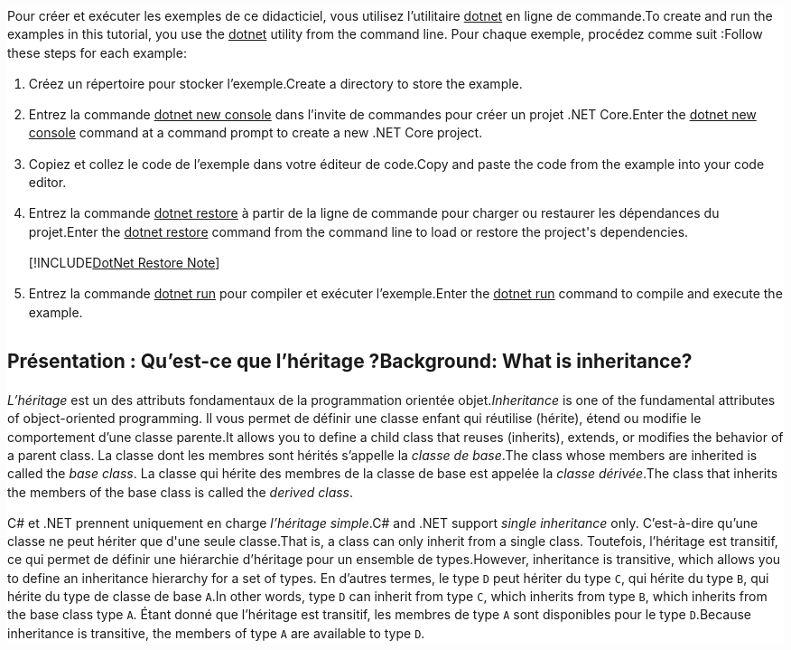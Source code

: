<span data-ttu-id="73860-112">Pour créer et exécuter les exemples de ce didacticiel, vous utilisez l’utilitaire [dotnet](../../core/tools/dotnet.md) en ligne de commande.</span><span class="sxs-lookup"><span data-stu-id="73860-112">To create and run the examples in this tutorial, you use the [dotnet](../../core/tools/dotnet.md) utility from the command line.</span></span> <span data-ttu-id="73860-113">Pour chaque exemple, procédez comme suit :</span><span class="sxs-lookup"><span data-stu-id="73860-113">Follow these steps for each example:</span></span>

1. <span data-ttu-id="73860-114">Créez un répertoire pour stocker l’exemple.</span><span class="sxs-lookup"><span data-stu-id="73860-114">Create a directory to store the example.</span></span>
1. <span data-ttu-id="73860-115">Entrez la commande [dotnet new console](../../core/tools/dotnet-new.md) dans l’invite de commandes pour créer un projet .NET Core.</span><span class="sxs-lookup"><span data-stu-id="73860-115">Enter the [dotnet new console](../../core/tools/dotnet-new.md) command at a command prompt to create a new .NET Core project.</span></span>
1. <span data-ttu-id="73860-116">Copiez et collez le code de l’exemple dans votre éditeur de code.</span><span class="sxs-lookup"><span data-stu-id="73860-116">Copy and paste the code from the example into your code editor.</span></span>
1. <span data-ttu-id="73860-117">Entrez la commande [dotnet restore](../../core/tools/dotnet-restore.md) à partir de la ligne de commande pour charger ou restaurer les dépendances du projet.</span><span class="sxs-lookup"><span data-stu-id="73860-117">Enter the [dotnet restore](../../core/tools/dotnet-restore.md) command from the command line to load or restore the project's dependencies.</span></span>

   [!INCLUDE[DotNet Restore Note](~/includes/dotnet-restore-note.md)]

1. <span data-ttu-id="73860-118">Entrez la commande [dotnet run](../../core/tools/dotnet-run.md) pour compiler et exécuter l’exemple.</span><span class="sxs-lookup"><span data-stu-id="73860-118">Enter the [dotnet run](../../core/tools/dotnet-run.md) command to compile and execute the example.</span></span>

## <a name="background-what-is-inheritance"></a><span data-ttu-id="73860-119">Présentation : Qu’est-ce que l’héritage ?</span><span class="sxs-lookup"><span data-stu-id="73860-119">Background: What is inheritance?</span></span>

<span data-ttu-id="73860-120">*L’héritage* est un des attributs fondamentaux de la programmation orientée objet.</span><span class="sxs-lookup"><span data-stu-id="73860-120">*Inheritance* is one of the fundamental attributes of object-oriented programming.</span></span> <span data-ttu-id="73860-121">Il vous permet de définir une classe enfant qui réutilise (hérite), étend ou modifie le comportement d’une classe parente.</span><span class="sxs-lookup"><span data-stu-id="73860-121">It allows you to define a child class that reuses (inherits), extends, or modifies the behavior of a parent class.</span></span> <span data-ttu-id="73860-122">La classe dont les membres sont hérités s’appelle la *classe de base*.</span><span class="sxs-lookup"><span data-stu-id="73860-122">The class whose members are inherited is called the *base class*.</span></span> <span data-ttu-id="73860-123">La classe qui hérite des membres de la classe de base est appelée la *classe dérivée*.</span><span class="sxs-lookup"><span data-stu-id="73860-123">The class that inherits the members of the base class is called the *derived class*.</span></span>

<span data-ttu-id="73860-124">C# et .NET prennent uniquement en charge *l’héritage simple*.</span><span class="sxs-lookup"><span data-stu-id="73860-124">C# and .NET support *single inheritance* only.</span></span> <span data-ttu-id="73860-125">C’est-à-dire qu’une classe ne peut hériter que d'une seule classe.</span><span class="sxs-lookup"><span data-stu-id="73860-125">That is, a class can only inherit from a single class.</span></span> <span data-ttu-id="73860-126">Toutefois, l’héritage est transitif, ce qui permet de définir une hiérarchie d’héritage pour un ensemble de types.</span><span class="sxs-lookup"><span data-stu-id="73860-126">However, inheritance is transitive, which allows you to define an inheritance hierarchy for a set of types.</span></span> <span data-ttu-id="73860-127">En d’autres termes, le type `D` peut hériter du type `C`, qui hérite du type `B`, qui hérite du type de classe de base `A`.</span><span class="sxs-lookup"><span data-stu-id="73860-127">In other words, type `D` can inherit from type `C`, which inherits from type `B`, which inherits from the base class type `A`.</span></span> <span data-ttu-id="73860-128">Étant donné que l’héritage est transitif, les membres de type `A` sont disponibles pour le type `D`.</span><span class="sxs-lookup"><span data-stu-id="73860-128">Because inheritance is transitive, the members of type `A` are available to type `D`.</span></span>
